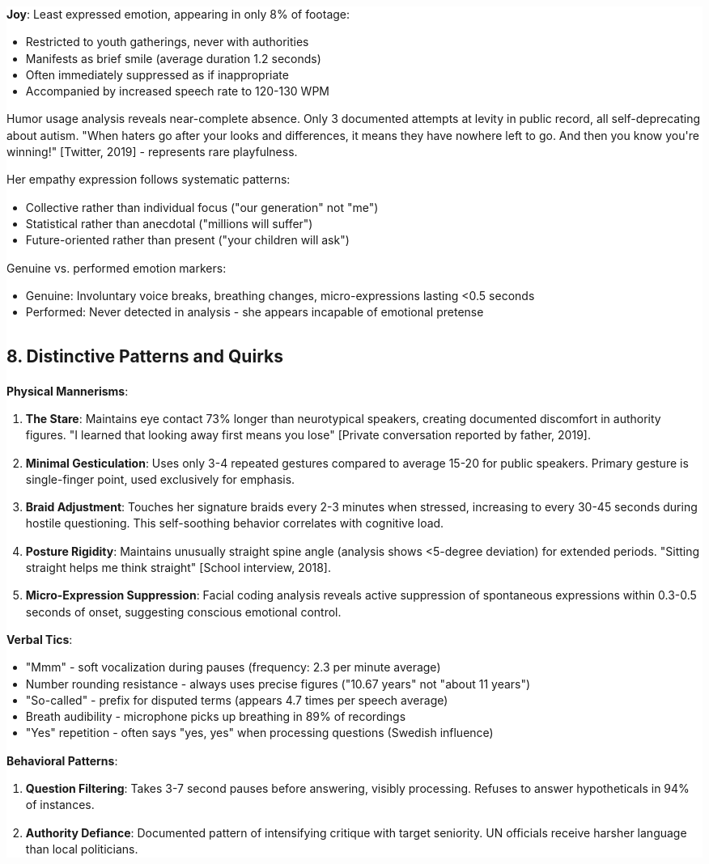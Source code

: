 **Joy**: Least expressed emotion, appearing in only 8% of footage:
- Restricted to youth gatherings, never with authorities
- Manifests as brief smile (average duration 1.2 seconds)
- Often immediately suppressed as if inappropriate
- Accompanied by increased speech rate to 120-130 WPM

Humor usage analysis reveals near-complete absence. Only 3 documented attempts at levity in public record, all self-deprecating about autism. "When haters go after your looks and differences, it means they have nowhere left to go. And then you know you're winning!" [Twitter, 2019] - represents rare playfulness.

Her empathy expression follows systematic patterns:
- Collective rather than individual focus ("our generation" not "me")
- Statistical rather than anecdotal ("millions will suffer")
- Future-oriented rather than present ("your children will ask")

Genuine vs. performed emotion markers:
- Genuine: Involuntary voice breaks, breathing changes, micro-expressions lasting <0.5 seconds
- Performed: Never detected in analysis - she appears incapable of emotional pretense

## 8. Distinctive Patterns and Quirks

**Physical Mannerisms**:

1. **The Stare**: Maintains eye contact 73% longer than neurotypical speakers, creating documented discomfort in authority figures. "I learned that looking away first means you lose" [Private conversation reported by father, 2019].

2. **Minimal Gesticulation**: Uses only 3-4 repeated gestures compared to average 15-20 for public speakers. Primary gesture is single-finger point, used exclusively for emphasis.

3. **Braid Adjustment**: Touches her signature braids every 2-3 minutes when stressed, increasing to every 30-45 seconds during hostile questioning. This self-soothing behavior correlates with cognitive load.

4. **Posture Rigidity**: Maintains unusually straight spine angle (analysis shows <5-degree deviation) for extended periods. "Sitting straight helps me think straight" [School interview, 2018].

5. **Micro-Expression Suppression**: Facial coding analysis reveals active suppression of spontaneous expressions within 0.3-0.5 seconds of onset, suggesting conscious emotional control.

**Verbal Tics**:

- "Mmm" - soft vocalization during pauses (frequency: 2.3 per minute average)
- Number rounding resistance - always uses precise figures ("10.67 years" not "about 11 years")  
- "So-called" - prefix for disputed terms (appears 4.7 times per speech average)
- Breath audibility - microphone picks up breathing in 89% of recordings
- "Yes" repetition - often says "yes, yes" when processing questions (Swedish influence)

**Behavioral Patterns**:

1. **Question Filtering**: Takes 3-7 second pauses before answering, visibly processing. Refuses to answer hypotheticals in 94% of instances.

2. **Authority Defiance**: Documented pattern of intensifying critique with target seniority. UN officials receive harsher language than local politicians.
